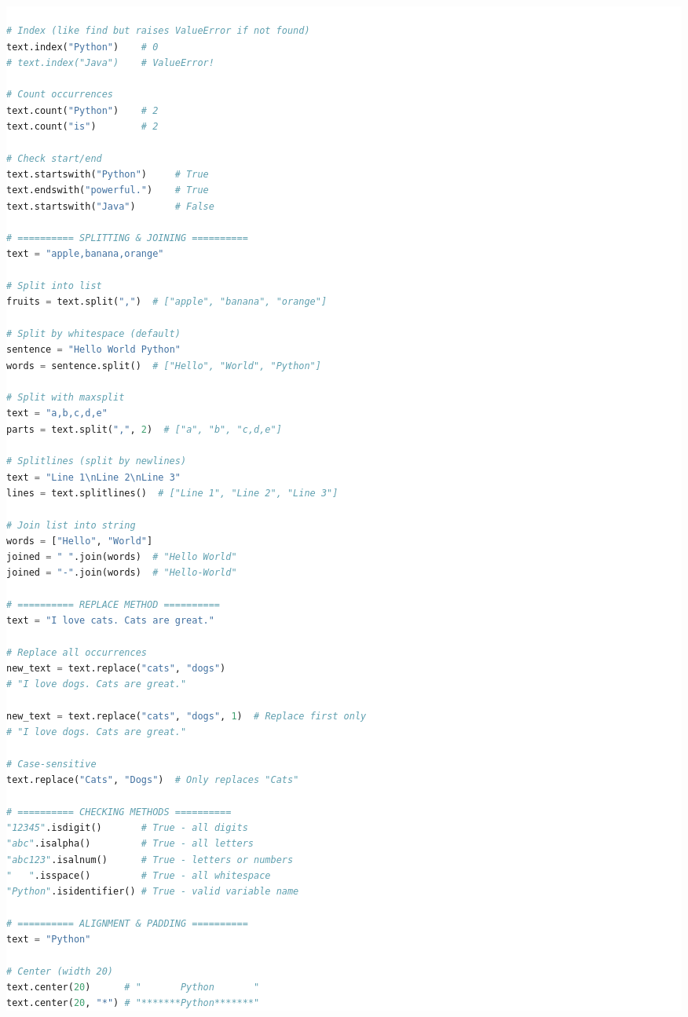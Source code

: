 ```python

# Index (like find but raises ValueError if not found)
text.index("Python")    # 0
# text.index("Java")    # ValueError!

# Count occurrences
text.count("Python")    # 2
text.count("is")        # 2

# Check start/end
text.startswith("Python")     # True
text.endswith("powerful.")    # True
text.startswith("Java")       # False

# ========== SPLITTING & JOINING ==========
text = "apple,banana,orange"

# Split into list
fruits = text.split(",")  # ["apple", "banana", "orange"]

# Split by whitespace (default)
sentence = "Hello World Python"
words = sentence.split()  # ["Hello", "World", "Python"]

# Split with maxsplit
text = "a,b,c,d,e"
parts = text.split(",", 2)  # ["a", "b", "c,d,e"]

# Splitlines (split by newlines)
text = "Line 1\nLine 2\nLine 3"
lines = text.splitlines()  # ["Line 1", "Line 2", "Line 3"]

# Join list into string
words = ["Hello", "World"]
joined = " ".join(words)  # "Hello World"
joined = "-".join(words)  # "Hello-World"

# ========== REPLACE METHOD ==========
text = "I love cats. Cats are great."

# Replace all occurrences
new_text = text.replace("cats", "dogs")
# "I love dogs. Cats are great."

new_text = text.replace("cats", "dogs", 1)  # Replace first only
# "I love dogs. Cats are great."

# Case-sensitive
text.replace("Cats", "Dogs")  # Only replaces "Cats"

# ========== CHECKING METHODS ==========
"12345".isdigit()       # True - all digits
"abc".isalpha()         # True - all letters
"abc123".isalnum()      # True - letters or numbers
"   ".isspace()         # True - all whitespace
"Python".isidentifier() # True - valid variable name

# ========== ALIGNMENT & PADDING ==========
text = "Python"

# Center (width 20)
text.center(20)      # "       Python       "
text.center(20, "*") # "*******Python*******"
```